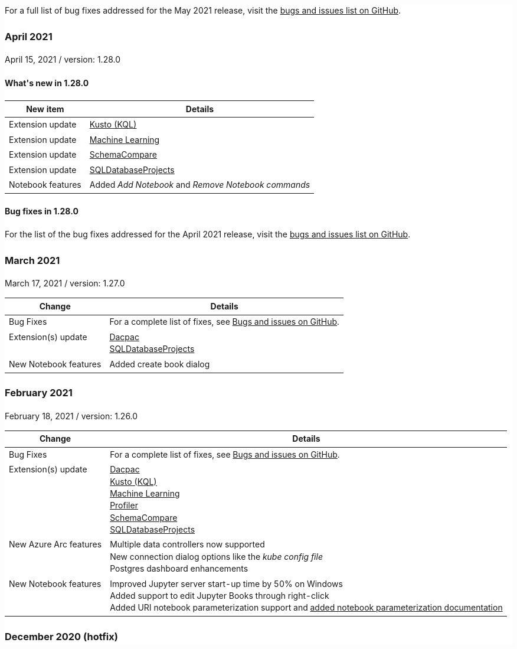 For a full list of bug fixes addressed for the May 2021 release, visit the [bugs and issues list on GitHub](https://github.com/microsoft/azuredatastudio/issues?page=3&q=is%3Aissue+is%3Aclosed+milestone%3A%22May+2021+Release%22).

### April 2021

April 15, 2021 / version: 1.28.0

#### What's new in 1.28.0

| New item | Details |
| --- | --- |
| Extension update | [Kusto (KQL)](extensions/kusto-extension.md) |
| Extension update | [Machine Learning](extensions/machine-learning-extension.md) |
| Extension update | [SchemaCompare](extensions/schema-compare-extension.md) |
| Extension update | [SQLDatabaseProjects](extensions/sql-database-project-extension.md) |
| Notebook features | Added *Add Notebook* and *Remove Notebook commands* |

#### Bug fixes in 1.28.0

For the list of the bug fixes addressed for the April 2021 release, visit the [bugs and issues list on GitHub](https://github.com/microsoft/azuredatastudio/issues?page=1&q=is%3Aissue+is%3Aclosed+milestone%3A%22April+2021+Release%22).

### March 2021

March 17, 2021 / version: 1.27.0

| Change | Details |
| --- | --- |
| Bug Fixes | For a complete list of fixes, see [Bugs and issues on GitHub](https://github.com/microsoft/azuredatastudio/issues?q=is%3Aissue+is%3Aclosed+milestone%3A%22March+2021+Release%22). |
| Extension(s) update | [Dacpac](extensions/sql-server-dacpac-extension.md)<br />[SQLDatabaseProjects](extensions/sql-database-project-extension.md) |
| New Notebook features | Added create book dialog |

### February 2021

February 18, 2021 / version: 1.26.0

| Change | Details |
| --- | --- |
| Bug Fixes | For a complete list of fixes, see [Bugs and issues on GitHub](https://github.com/microsoft/azuredatastudio/issues?q=is%3Aissue+milestone%3A%22February+2021+Release%22+is%3Aclosed). |
| Extension(s) update | [Dacpac](extensions/sql-server-dacpac-extension.md)<br />[Kusto (KQL)](extensions/kusto-extension.md)<br />[Machine Learning](extensions/machine-learning-extension.md)<br />[Profiler](extensions/sql-server-profiler-extension.md)<br />[SchemaCompare](extensions/schema-compare-extension.md)<br />[SQLDatabaseProjects](extensions/sql-database-project-extension.md) |
| New Azure Arc features | Multiple data controllers now supported<br />New connection dialog options like the *kube config file*<br />Postgres dashboard enhancements |
| New Notebook features | Improved Jupyter server start-up time by 50% on Windows<br />Added support to edit Jupyter Books through right-click<br />Added URI notebook parameterization support and [added notebook parameterization documentation](./notebooks/parameterize-papermill.md) |

### December 2020 (hotfix)
